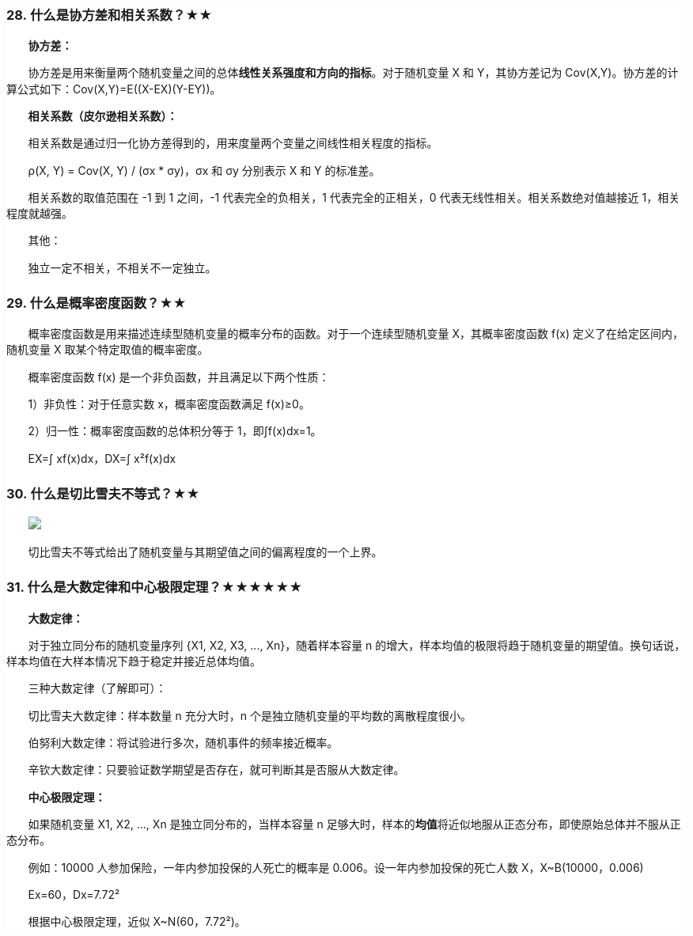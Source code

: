 ### 28. ****什么是协方差和相关系数？★★****

       ****协方差：****

       协方差是用来衡量两个随机变量之间的总体****线性关系强度和方向的指标****。对于随机变量 X 和 Y，其协方差记为 Cov(X,Y)。协方差的计算公式如下：Cov(X,Y)=E((X-EX)(Y-EY))。

       ****相关系数（皮尔逊相关系数）：****

       相关系数是通过归一化协方差得到的，用来度量两个变量之间线性相关程度的指标。

       ρ(X, Y) = Cov(X, Y) / (σx * σy)，σx 和 σy 分别表示 X 和 Y 的标准差。

       相关系数的取值范围在 -1 到 1 之间，-1 代表完全的负相关，1 代表完全的正相关，0 代表无线性相关。相关系数绝对值越接近 1，相关程度就越强。

       其他：

       独立一定不相关，不相关不一定独立。

### 29. ****什么是概率密度函数？★★****

       概率密度函数是用来描述连续型随机变量的概率分布的函数。对于一个连续型随机变量 X，其概率密度函数 f(x) 定义了在给定区间内，随机变量 X 取某个特定取值的概率密度。

       概率密度函数 f(x) 是一个非负函数，并且满足以下两个性质：

       1）非负性：对于任意实数 x，概率密度函数满足 f(x)≥0。

       2）归一性：概率密度函数的总体积分等于 1，即∫f(x)dx=1。

       EX=∫ xf(x)dx，DX=∫ x²f(x)dx

### 30. ****什么是切比雪夫不等式？★★****

       ![](https://i-blog.csdnimg.cn/direct/9b65baf751b3493096e9c7d8973bc6d9.png)

       切比雪夫不等式给出了随机变量与其期望值之间的偏离程度的一个上界。

### ****31. 什么是大数定律和中心极限定理？★★★★★★****

       ****大数定律：****

       对于独立同分布的随机变量序列 {X1, X2, X3, ..., Xn}，随着样本容量 n 的增大，样本均值的极限将趋于随机变量的期望值。换句话说，样本均值在大样本情况下趋于稳定并接近总体均值。

       三种大数定律（了解即可）：

       切比雪夫大数定律：样本数量 n 充分大时，n 个是独立随机变量的平均数的离散程度很小。

       伯努利大数定律：将试验进行多次，随机事件的频率接近概率。

       辛钦大数定律：只要验证数学期望是否存在，就可判断其是否服从大数定律。

       ****中心极限定理：****

       如果随机变量 X1, X2, ..., Xn 是独立同分布的，当样本容量 n 足够大时，样本的****均值****将近似地服从正态分布，即使原始总体并不服从正态分布。

       例如：10000 人参加保险，一年内参加投保的人死亡的概率是 0.006。设一年内参加投保的死亡人数 X，X~B(10000，0.006)

       Ex=60，Dx=7.72²

       根据中心极限定理，近似 X~N(60，7.72²)。
